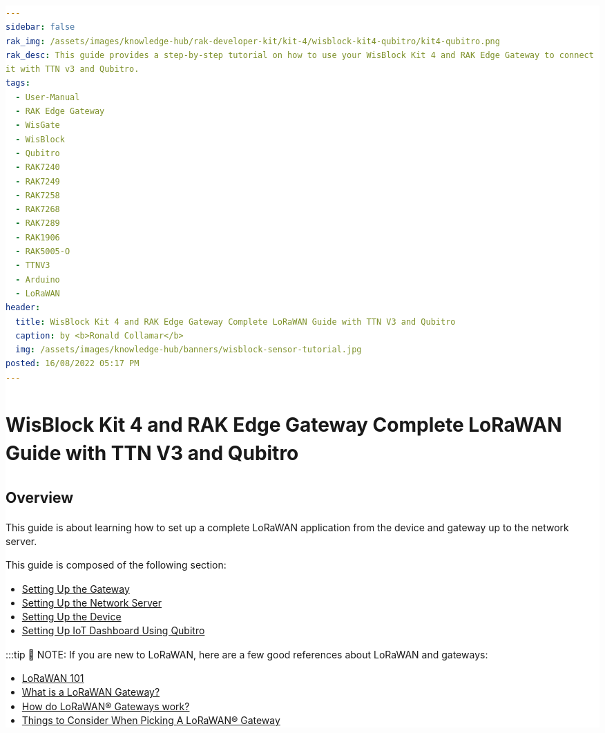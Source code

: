 ```yaml
---
sidebar: false
rak_img: /assets/images/knowledge-hub/rak-developer-kit/kit-4/wisblock-kit4-qubitro/kit4-qubitro.png
rak_desc: This guide provides a step-by-step tutorial on how to use your WisBlock Kit 4 and RAK Edge Gateway to connect it with TTN v3 and Qubitro.
tags:
  - User-Manual
  - RAK Edge Gateway
  - WisGate
  - WisBlock
  - Qubitro
  - RAK7240
  - RAK7249
  - RAK7258
  - RAK7268
  - RAK7289
  - RAK1906
  - RAK5005-O
  - TTNV3
  - Arduino
  - LoRaWAN
header:
  title: WisBlock Kit 4 and RAK Edge Gateway Complete LoRaWAN Guide with TTN V3 and Qubitro
  caption: by <b>Ronald Collamar</b>
  img: /assets/images/knowledge-hub/banners/wisblock-sensor-tutorial.jpg
posted: 16/08/2022 05:17 PM
---
```


# WisBlock Kit 4 and RAK Edge Gateway Complete LoRaWAN Guide with TTN V3 and Qubitro

## Overview

This guide is about learning how to set up a complete LoRaWAN application from the device and gateway up to the network server.

This guide is composed of the following section:
- [Setting Up the Gateway](#setting-up-the-gateway)
- [Setting Up the Network Server](#setting-up-the-network-server)
- [Setting Up the Device](#setting-up-the-device)
- [Setting Up IoT Dashboard Using Qubitro](#setting-up-iot-dashboard-using-qubitro)

:::tip 📝 NOTE:
If you are new to LoRaWAN, here are a few good references about LoRaWAN and gateways:

- [LoRaWAN 101](https://news.rakwireless.com/lorawan-r-101-all-you-need-to-know/)
- [What is a LoRaWAN Gateway?](https://news.rakwireless.com/what-is-a-lorawan-gateway/)
- [How do LoRaWAN® Gateways work?](https://news.rakwireless.com/how-do-lorawan-gateways-work/)
- [Things to Consider When Picking A LoRaWAN® Gateway](https://news.rakwireless.com/things-to-consider-when-picking-a-lorawan-gateway/)
